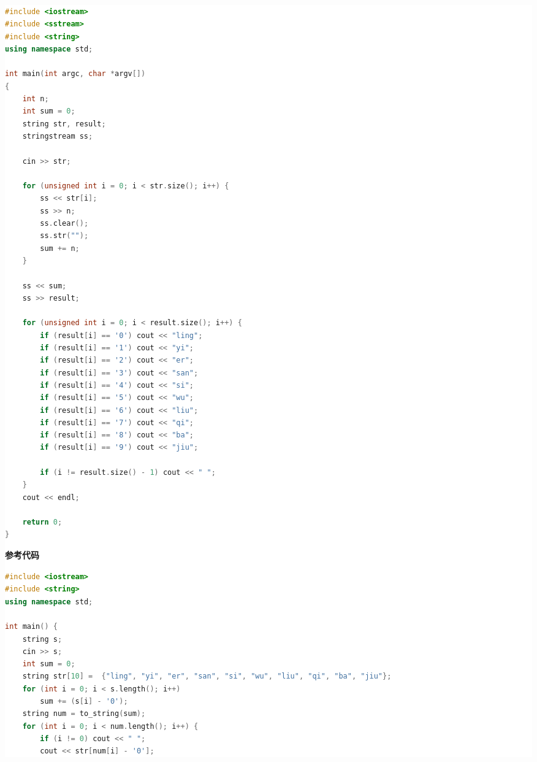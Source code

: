 ```c++
#include <iostream>
#include <sstream>
#include <string>
using namespace std;

int main(int argc, char *argv[])
{
    int n;
    int sum = 0;
    string str, result;
    stringstream ss;

    cin >> str;

    for (unsigned int i = 0; i < str.size(); i++) {
        ss << str[i];
        ss >> n;
        ss.clear();
        ss.str("");
        sum += n;
    }

    ss << sum;
    ss >> result;

    for (unsigned int i = 0; i < result.size(); i++) {
        if (result[i] == '0') cout << "ling";
        if (result[i] == '1') cout << "yi";
        if (result[i] == '2') cout << "er";
        if (result[i] == '3') cout << "san";
        if (result[i] == '4') cout << "si";
        if (result[i] == '5') cout << "wu";
        if (result[i] == '6') cout << "liu";
        if (result[i] == '7') cout << "qi";
        if (result[i] == '8') cout << "ba";
        if (result[i] == '9') cout << "jiu";

        if (i != result.size() - 1) cout << " ";
    }
    cout << endl;

    return 0;
}

```

**参考代码**

```c++
#include <iostream>
#include <string>
using namespace std;

int main() {
    string s;
    cin >> s;
    int sum = 0;
    string str[10] =  {"ling", "yi", "er", "san", "si", "wu", "liu", "qi", "ba", "jiu"};
    for (int i = 0; i < s.length(); i++)
        sum += (s[i] - '0');
    string num = to_string(sum);
    for (int i = 0; i < num.length(); i++) {
        if (i != 0) cout << " ";
        cout << str[num[i] - '0'];
```